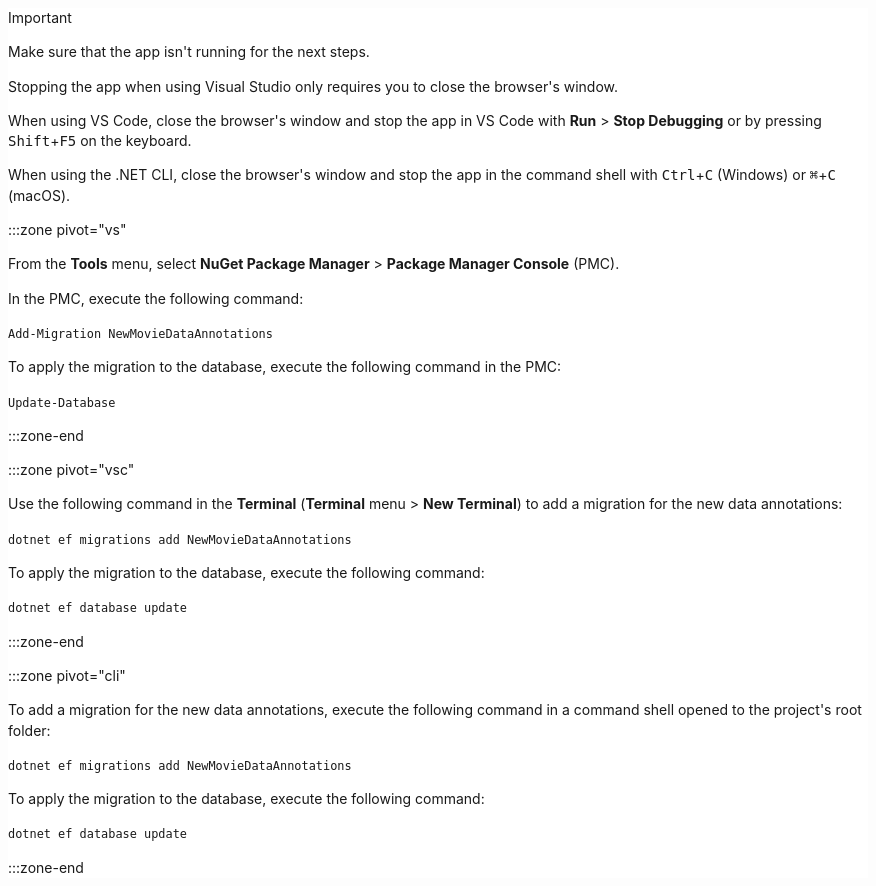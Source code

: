 > [!IMPORTANT]
> Make sure that the app isn't running for the next steps.
>
> Stopping the app when using Visual Studio only requires you to close the browser's window.
>
> When using VS Code, close the browser's window and stop the app in VS Code with **Run** > **Stop Debugging** or by pressing <kbd>Shift</kbd>+<kbd>F5</kbd> on the keyboard.
>
> When using the .NET CLI, close the browser's window and stop the app in the command shell with <kbd>Ctrl</kbd>+<kbd>C</kbd> (Windows) or <kbd>⌘</kbd>+<kbd>C</kbd> (macOS).

:::zone pivot="vs"

From the **Tools** menu, select **NuGet Package Manager** > **Package Manager Console** (PMC).

In the PMC, execute the following command:

```powershell
Add-Migration NewMovieDataAnnotations
```

To apply the migration to the database, execute the following command in the PMC:

```
Update-Database
```

:::zone-end

:::zone pivot="vsc"

Use the following command in the **Terminal** (**Terminal** menu > **New Terminal**) to add a migration for the new data annotations:

```powershell
dotnet ef migrations add NewMovieDataAnnotations
```

To apply the migration to the database, execute the following command:

```powershell
dotnet ef database update
```

:::zone-end

:::zone pivot="cli"

To add a migration for the new data annotations, execute the following command in a command shell opened to the project's root folder:

```dotnetcli
dotnet ef migrations add NewMovieDataAnnotations
```

To apply the migration to the database, execute the following command:

```dotnetcli
dotnet ef database update
```

:::zone-end

